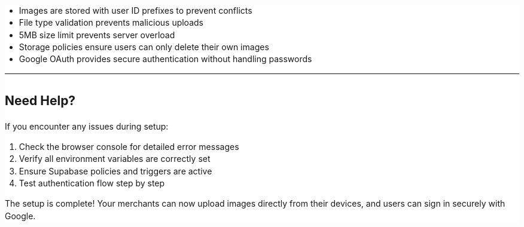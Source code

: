 - Images are stored with user ID prefixes to prevent conflicts
- File type validation prevents malicious uploads
- 5MB size limit prevents server overload
- Storage policies ensure users can only delete their own images
- Google OAuth provides secure authentication without handling passwords

---

## Need Help?

If you encounter any issues during setup:

1. Check the browser console for detailed error messages
2. Verify all environment variables are correctly set
3. Ensure Supabase policies and triggers are active
4. Test authentication flow step by step

The setup is complete! Your merchants can now upload images directly from their devices, and users can sign in securely with Google.
